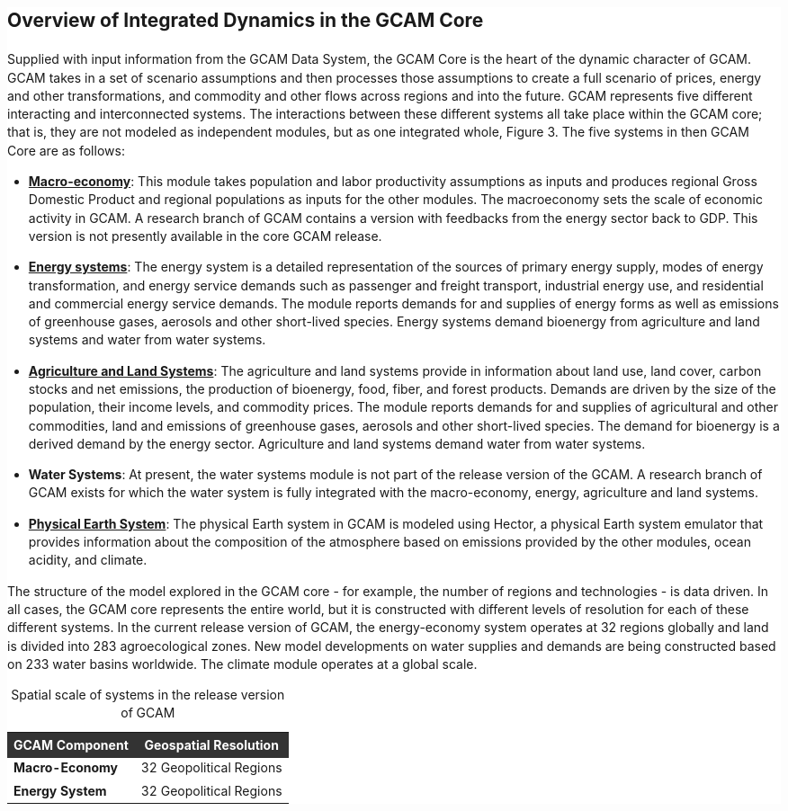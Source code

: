 ## Overview of Integrated Dynamics in the GCAM Core

Supplied with input information from the GCAM Data System, the GCAM Core is the heart of the dynamic character of GCAM. GCAM takes in a set of scenario assumptions and then processes those assumptions to create a full scenario of prices, energy and other transformations, and commodity and other flows across regions and into the future. GCAM represents five different interacting and interconnected systems. The interactions between these different systems all take place within the GCAM core; that is, they are not modeled as independent modules, but as one integrated whole, Figure 3. The five systems in then GCAM Core are as follows:

* [**Macro-economy**](macro-econ.html): This module takes population and labor productivity assumptions as inputs and produces regional Gross Domestic Product and regional populations as inputs for the other modules. The macroeconomy sets the scale of economic activity in GCAM. A research branch of GCAM contains a version with feedbacks from the energy sector back to GDP. This version is not presently available in the core GCAM release.

* [**Energy systems**](energy.html): The energy system is a detailed representation of the sources of primary energy supply, modes of energy transformation, and energy service demands such as passenger and freight transport, industrial energy use, and residential and commercial energy service demands. The module reports demands for and supplies of energy forms as well as emissions of greenhouse gases, aerosols and other short-lived species. Energy systems demand bioenergy from agriculture and land systems and water from water systems.

* [**Agriculture and Land Systems**](aglu.html): The agriculture and land systems provide in information about land use, land cover, carbon stocks and net emissions, the production of bioenergy, food, fiber, and forest products. Demands are driven by the size of the population, their income levels, and commodity prices. The module reports demands for and supplies of agricultural and other commodities, land and emissions of greenhouse gases, aerosols and other short-lived species. The demand for bioenergy is a derived demand by the energy sector. Agriculture and land systems demand water from water systems.

* **Water Systems**: At present, the water systems module is not part of the release version of the GCAM. A research branch of GCAM exists for which the water system is fully integrated with the macro-economy, energy, agriculture and land systems.

* [**Physical Earth System**](hector.html): The physical Earth system in GCAM is modeled using Hector, a physical Earth system emulator that provides information about the composition of the atmosphere based on emissions provided by the other modules, ocean acidity, and climate.

The structure of the model explored in the GCAM core - for example, the number of regions and technologies - is data driven. In all cases, the GCAM core represents the entire world, but it is constructed with different levels of resolution for each of these different systems. In the current release version of GCAM, the energy-economy system operates at 32 regions globally and land is divided into 283 agroecological zones. New model developments on water supplies and demands are being constructed based on 233 water basins worldwide. The climate module operates at a global scale.

<style type="text/css">
.header{font-weight:bold;background-color:#333333;color:#ffffff;vertical-align:top}
.first_col{font-weight:bold;vertical-align:top}
.second_col{vertical-align:top}
</style>
<table>
  <caption>Spatial scale of systems in the release version of GCAM</caption>
  <tr>
    <th class="header">GCAM Component</th>
    <th class="header">Geospatial Resolution</th>
  </tr>
  <tr>
    <td class="first_col">Macro-Economy</td>
    <td class="second_col">32 Geopolitical Regions</td>
  </tr>
    <tr>
    <td class="first_col">Energy System</td>
    <td class="second_col">32 Geopolitical Regions</td>
  </tr>
    <tr>